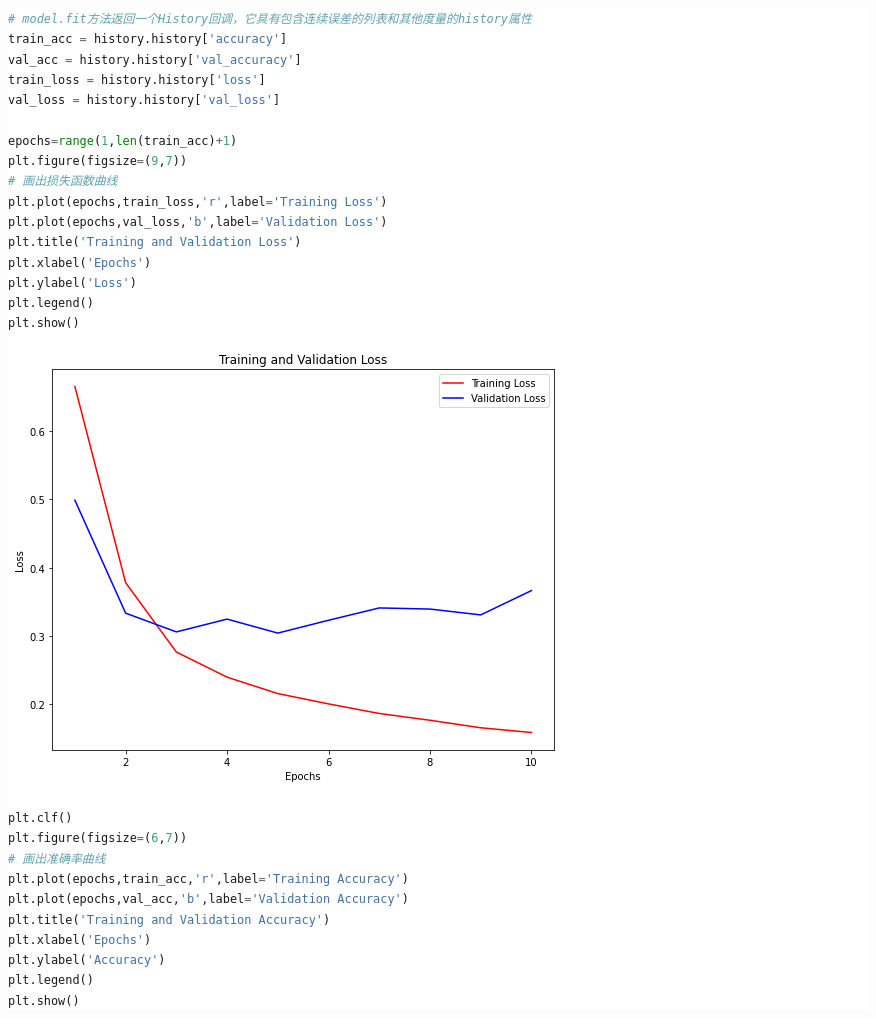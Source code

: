 

```python
# model.fit方法返回一个History回调，它具有包含连续误差的列表和其他度量的history属性
train_acc = history.history['accuracy']
val_acc = history.history['val_accuracy']
train_loss = history.history['loss']
val_loss = history.history['val_loss']

epochs=range(1,len(train_acc)+1)
plt.figure(figsize=(9,7))
# 画出损失函数曲线
plt.plot(epochs,train_loss,'r',label='Training Loss')
plt.plot(epochs,val_loss,'b',label='Validation Loss')
plt.title('Training and Validation Loss')
plt.xlabel('Epochs')
plt.ylabel('Loss')
plt.legend()
plt.show()
```


    
![png](output_19_0.png)
    



```python
plt.clf()  
plt.figure(figsize=(6,7))
# 画出准确率曲线
plt.plot(epochs,train_acc,'r',label='Training Accuracy')
plt.plot(epochs,val_acc,'b',label='Validation Accuracy')
plt.title('Training and Validation Accuracy')
plt.xlabel('Epochs')
plt.ylabel('Accuracy')
plt.legend()
plt.show()
```
